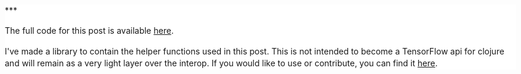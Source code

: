\*\*\*

The full code for this post is available [here](https://github.com/kieranbrowne/clojure-tensorflow-interop).

I've made a library to contain the helper functions used in this post. This is not intended to become a TensorFlow api for clojure and will remain as a very light layer over the interop. If you would like to use or contribute, you can find it [here](https://github.com/kieranbrowne/clojure-tensorflow).
